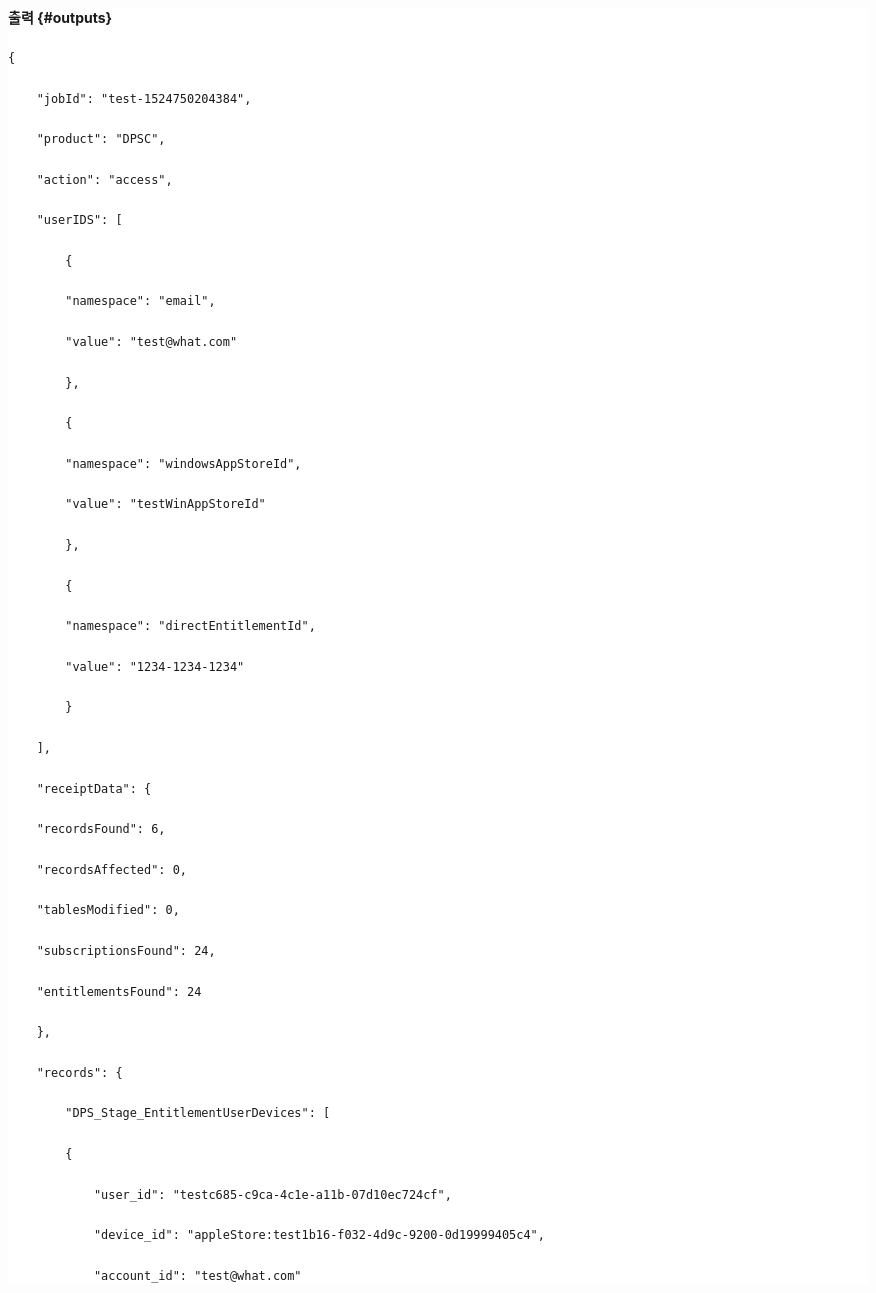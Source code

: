 #### 출력 {#outputs}

```
{

    "jobId": "test-1524750204384",

    "product": "DPSC",

    "action": "access",

    "userIDS": [

        {

        "namespace": "email",

        "value": "test@what.com"

        },

        {

        "namespace": "windowsAppStoreId",

        "value": "testWinAppStoreId"

        },

        {

        "namespace": "directEntitlementId",

        "value": "1234-1234-1234"

        }

    ],

    "receiptData": {

    "recordsFound": 6,

    "recordsAffected": 0,

    "tablesModified": 0,

    "subscriptionsFound": 24,

    "entitlementsFound": 24

    },

    "records": {

        "DPS_Stage_EntitlementUserDevices": [

        {

            "user_id": "testc685-c9ca-4c1e-a11b-07d10ec724cf",

            "device_id": "appleStore:test1b16-f032-4d9c-9200-0d19999405c4",

            "account_id": "test@what.com"
```